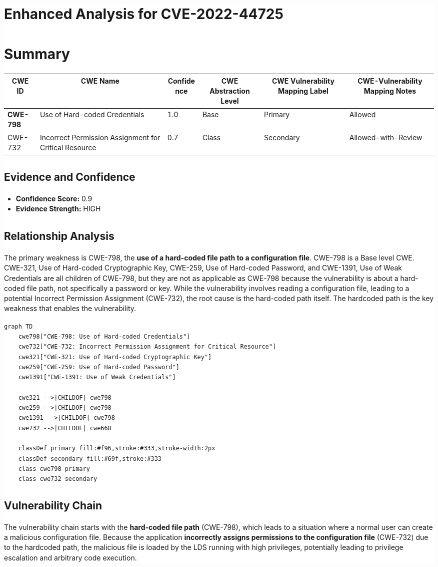 # Enhanced Analysis for CVE-2022-44725

# Summary
| CWE ID  | CWE Name | Confidence | CWE Abstraction Level | CWE Vulnerability Mapping Label | CWE-Vulnerability Mapping Notes |
|-----------------|-----------------------------------------------------------|-------------------|--------------------------|-----------------------------------|-----------------------------------|
| **CWE-798** | Use of Hard-coded Credentials | 1.0 | Base | Primary | Allowed |
| CWE-732 | Incorrect Permission Assignment for Critical Resource | 0.7 | Class | Secondary | Allowed-with-Review |

## Evidence and Confidence

*   **Confidence Score:** 0.9
*   **Evidence Strength:** HIGH

## Relationship Analysis
The primary weakness is CWE-798, the **use of a hard-coded file path to a configuration file**. CWE-798 is a Base level CWE. CWE-321, Use of Hard-coded Cryptographic Key, CWE-259, Use of Hard-coded Password, and CWE-1391, Use of Weak Credentials are all children of CWE-798, but they are not as applicable as CWE-798 because the vulnerability is about a hard-coded file path, not specifically a password or key. While the vulnerability involves reading a configuration file, leading to a potential Incorrect Permission Assignment (CWE-732), the root cause is the hard-coded path itself. The hardcoded path is the key weakness that enables the vulnerability.

```mermaid
graph TD
    cwe798["CWE-798: Use of Hard-coded Credentials"]
    cwe732["CWE-732: Incorrect Permission Assignment for Critical Resource"]
    cwe321["CWE-321: Use of Hard-coded Cryptographic Key"]
    cwe259["CWE-259: Use of Hard-coded Password"]
    cwe1391["CWE-1391: Use of Weak Credentials"]

    cwe321 -->|CHILDOF| cwe798
    cwe259 -->|CHILDOF| cwe798
    cwe1391 -->|CHILDOF| cwe798
    cwe732 -->|CHILDOF| cwe668

    classDef primary fill:#f96,stroke:#333,stroke-width:2px
    classDef secondary fill:#69f,stroke:#333
    class cwe798 primary
    class cwe732 secondary
```

## Vulnerability Chain
The vulnerability chain starts with the **hard-coded file path** (CWE-798), which leads to a situation where a normal user can create a malicious configuration file. Because the application **incorrectly assigns permissions to the configuration file** (CWE-732) due to the hardcoded path, the malicious file is loaded by the LDS running with high privileges, potentially leading to privilege escalation and arbitrary code execution.
